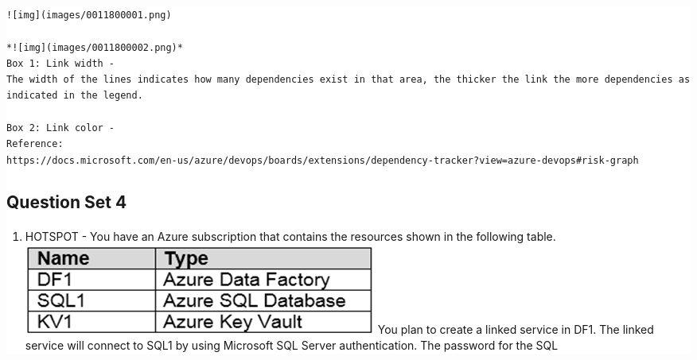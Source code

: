     ![img](images/0011800001.png)

    *![img](images/0011800002.png)*
    Box 1: Link width -
    The width of the lines indicates how many dependencies exist in that area, the thicker the link the more dependencies as indicated in the legend.

    Box 2: Link color -
    Reference:
    https://docs.microsoft.com/en-us/azure/devops/boards/extensions/dependency-tracker?view=azure-devops#risk-graph



## Question Set 4

1. HOTSPOT -
   You have an Azure subscription that contains the resources shown in the following table.
   ![img](images/0013200001.png)
   You plan to create a linked service in DF1. The linked service will connect to SQL1 by using Microsoft SQL Server authentication. The password for the SQL
